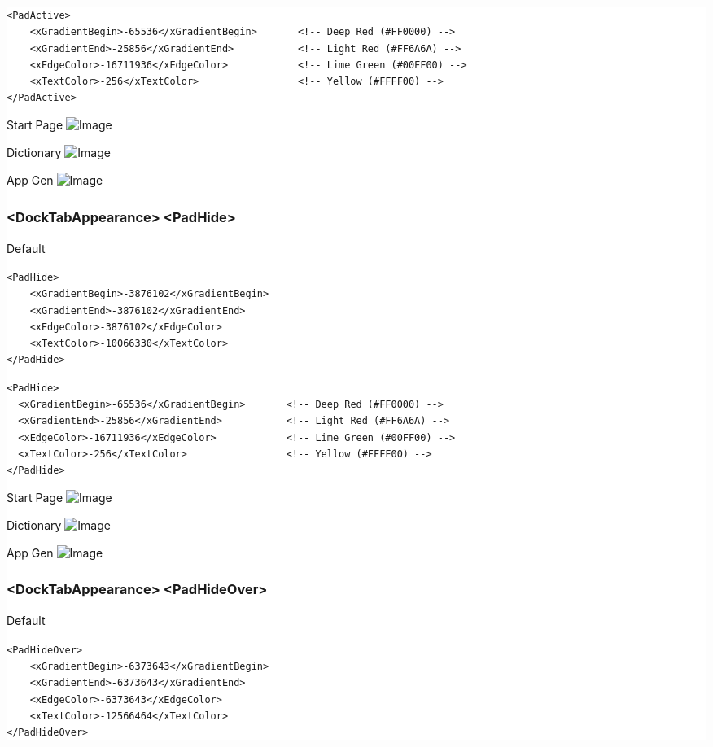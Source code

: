 ```
<PadActive>
    <xGradientBegin>-65536</xGradientBegin>       <!-- Deep Red (#FF0000) -->
    <xGradientEnd>-25856</xGradientEnd>           <!-- Light Red (#FF6A6A) -->
    <xEdgeColor>-16711936</xEdgeColor>            <!-- Lime Green (#00FF00) -->
    <xTextColor>-256</xTextColor>                 <!-- Yellow (#FFFF00) -->
</PadActive>
```

Start Page
![Image](https://github.com/Intelligent-Silicon/Clarion-11-IDE/blob/main/ColourSchemes/IS_Dark_Mode/DockTabAppearance/PadActive/StartPage.png)

Dictionary
![Image](https://github.com/Intelligent-Silicon/Clarion-11-IDE/blob/main/ColourSchemes/IS_Dark_Mode/DockTabAppearance/PadActive/Dct.png)

App Gen
![Image](https://github.com/Intelligent-Silicon/Clarion-11-IDE/blob/main/ColourSchemes/IS_Dark_Mode/DockTabAppearance/PadActive/AppGen.png)

### \<DockTabAppearance> \<PadHide>
Default
```
<PadHide>
    <xGradientBegin>-3876102</xGradientBegin>
    <xGradientEnd>-3876102</xGradientEnd>
    <xEdgeColor>-3876102</xEdgeColor>
    <xTextColor>-10066330</xTextColor>
</PadHide>
```

```
<PadHide>
  <xGradientBegin>-65536</xGradientBegin>       <!-- Deep Red (#FF0000) -->
  <xGradientEnd>-25856</xGradientEnd>           <!-- Light Red (#FF6A6A) -->
  <xEdgeColor>-16711936</xEdgeColor>            <!-- Lime Green (#00FF00) -->
  <xTextColor>-256</xTextColor>                 <!-- Yellow (#FFFF00) -->
</PadHide>
```
Start Page
![Image](https://github.com/Intelligent-Silicon/Clarion-11-IDE/blob/main/ColourSchemes/IS_Dark_Mode/DockTabAppearance/PadHide/StartPage.png)

Dictionary
![Image](https://github.com/Intelligent-Silicon/Clarion-11-IDE/blob/main/ColourSchemes/IS_Dark_Mode/DockTabAppearance/PadHide/Dct.png)

App Gen
![Image](https://github.com/Intelligent-Silicon/Clarion-11-IDE/blob/main/ColourSchemes/IS_Dark_Mode/DockTabAppearance/PadHide/AppGen.png)

### \<DockTabAppearance> \<PadHideOver>
Default
```
<PadHideOver>
    <xGradientBegin>-6373643</xGradientBegin>
    <xGradientEnd>-6373643</xGradientEnd>
    <xEdgeColor>-6373643</xEdgeColor>
    <xTextColor>-12566464</xTextColor>
</PadHideOver>
```
